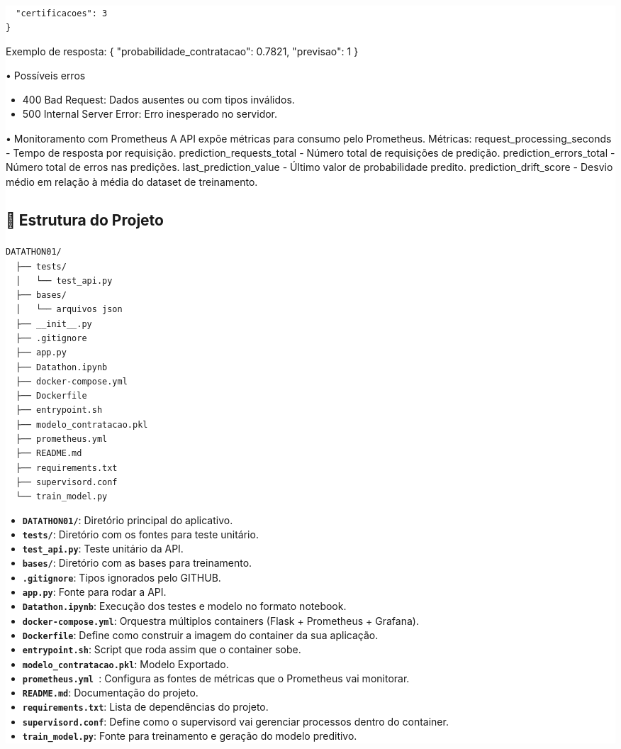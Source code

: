       "certificacoes": 3
    }
  Exemplo de resposta:
    {
      "probabilidade_contratacao": 0.7821,
      "previsao": 1
    }

•	Possíveis erros
- 400 Bad Request: Dados ausentes ou com tipos inválidos.
- 500 Internal Server Error: Erro inesperado no servidor.

•	 Monitoramento com Prometheus
A API expõe métricas para consumo pelo Prometheus.
Métricas:
request_processing_seconds - Tempo de resposta por requisição.
prediction_requests_total	- Número total de requisições de predição.
prediction_errors_total	-	Número total de erros nas predições.
last_prediction_value	-	Último valor de probabilidade predito.
prediction_drift_score	-	Desvio médio em relação à média do dataset de treinamento.

## 📁 Estrutura do Projeto
```bash
DATATHON01/
  ├── tests/
  │   └── test_api.py
  ├── bases/
  │   └── arquivos json
  ├── __init__.py
  ├── .gitignore
  ├── app.py
  ├── Datathon.ipynb
  ├── docker-compose.yml
  ├── Dockerfile
  ├── entrypoint.sh
  ├── modelo_contratacao.pkl
  ├── prometheus.yml  
  ├── README.md
  ├── requirements.txt
  ├── supervisord.conf
  └── train_model.py
```

- **`DATATHON01/`**: Diretório principal do aplicativo.
- **`tests/`**: Diretório com os fontes para teste unitário.
- **`test_api.py`**: Teste unitário da API.
- **`bases/`**: Diretório com as bases para treinamento.
- **`.gitignore`**: Tipos ignorados pelo GITHUB.
- **`app.py`**: Fonte para rodar a API.
- **`Datathon.ipynb`**: Execução dos testes e modelo no formato notebook.
- **`docker-compose.yml`**: Orquestra múltiplos containers (Flask + Prometheus + Grafana).
- **`Dockerfile`**: Define como construir a imagem do container da sua aplicação.
- **`entrypoint.sh`**: Script que roda assim que o container sobe.
- **`modelo_contratacao.pkl`**: Modelo Exportado.
- **`prometheus.yml `**: Configura as fontes de métricas que o Prometheus vai monitorar.
- **`README.md`**: Documentação do projeto.
- **`requirements.txt`**: Lista de dependências do projeto.
- **`supervisord.conf`**: Define como o supervisord vai gerenciar processos dentro do container.
- **`train_model.py`**: Fonte para treinamento e geração do modelo preditivo.
